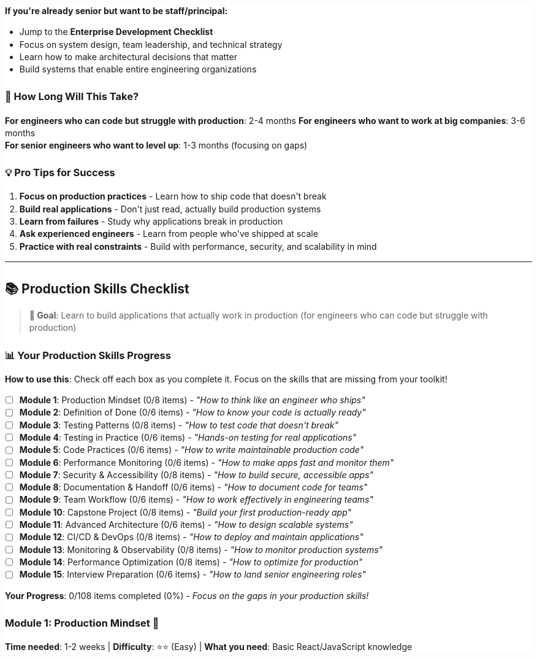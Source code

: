 **If you're already senior but want to be staff/principal:**
- Jump to the **Enterprise Development Checklist**
- Focus on system design, team leadership, and technical strategy
- Learn how to make architectural decisions that matter
- Build systems that enable entire engineering organizations

### 📅 How Long Will This Take?

**For engineers who can code but struggle with production**: 2-4 months
**For engineers who want to work at big companies**: 3-6 months  
**For senior engineers who want to level up**: 1-3 months (focusing on gaps)

### 💡 Pro Tips for Success

1. **Focus on production practices** - Learn how to ship code that doesn't break
2. **Build real applications** - Don't just read, actually build production systems
3. **Learn from failures** - Study why applications break in production
4. **Ask experienced engineers** - Learn from people who've shipped at scale
5. **Practice with real constraints** - Build with performance, security, and scalability in mind

---

## 📚 Production Skills Checklist

> **🎯 Goal**: Learn to build applications that actually work in production (for engineers who can code but struggle with production)

### 📊 Your Production Skills Progress
**How to use this**: Check off each box as you complete it. Focus on the skills that are missing from your toolkit!

- [ ] **Module 1**: Production Mindset (0/8 items) - *"How to think like an engineer who ships"*
- [ ] **Module 2**: Definition of Done (0/6 items) - *"How to know your code is actually ready"*
- [ ] **Module 3**: Testing Patterns (0/8 items) - *"How to test code that doesn't break"*
- [ ] **Module 4**: Testing in Practice (0/6 items) - *"Hands-on testing for real applications"*
- [ ] **Module 5**: Code Practices (0/6 items) - *"How to write maintainable production code"*
- [ ] **Module 6**: Performance Monitoring (0/6 items) - *"How to make apps fast and monitor them"*
- [ ] **Module 7**: Security & Accessibility (0/8 items) - *"How to build secure, accessible apps"*
- [ ] **Module 8**: Documentation & Handoff (0/6 items) - *"How to document code for teams"*
- [ ] **Module 9**: Team Workflow (0/6 items) - *"How to work effectively in engineering teams"*
- [ ] **Module 10**: Capstone Project (0/8 items) - *"Build your first production-ready app"*
- [ ] **Module 11**: Advanced Architecture (0/6 items) - *"How to design scalable systems"*
- [ ] **Module 12**: CI/CD & DevOps (0/8 items) - *"How to deploy and maintain applications"*
- [ ] **Module 13**: Monitoring & Observability (0/8 items) - *"How to monitor production systems"*
- [ ] **Module 14**: Performance Optimization (0/8 items) - *"How to optimize for production"*
- [ ] **Module 15**: Interview Preparation (0/6 items) - *"How to land senior engineering roles"*

**Your Progress**: 0/108 items completed (0%) - *Focus on the gaps in your production skills!*

### Module 1: Production Mindset 🧠
**Time needed**: 1-2 weeks | **Difficulty**: ⭐⭐ (Easy) | **What you need**: Basic React/JavaScript knowledge
